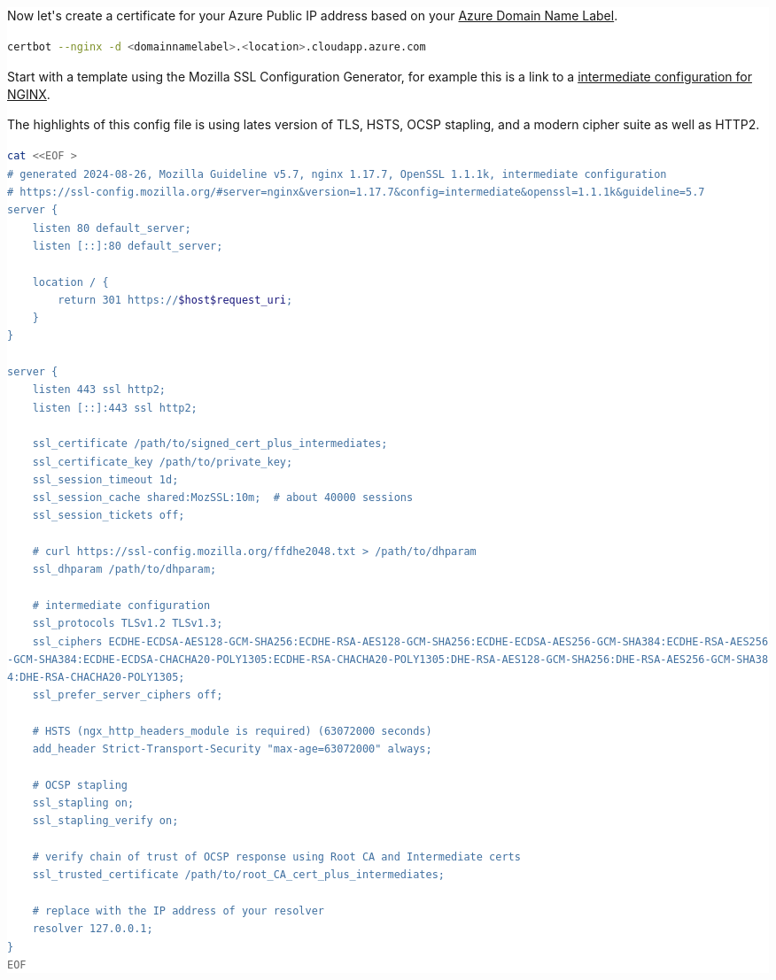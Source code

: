Now let's create a certificate for your Azure Public IP address based on your [Azure Domain Name Label](https://learn.microsoft.com/en-us/azure/virtual-network/ip-services/public-ip-addresses#domain-name-label).

```bash
certbot --nginx -d <domainnamelabel>.<location>.cloudapp.azure.com
```

Start with a template using the Mozilla SSL Configuration Generator, for example this is a link to a [intermediate configuration for NGINX](https://ssl-config.mozilla.org/#server=nginx&version=1.17.7&config=modern&openssl=1.1.1k&guideline=5.7).

The highlights of this config file is using lates version of TLS, HSTS, OCSP stapling, and a modern cipher suite as well as HTTP2.

```bash
cat <<EOF > 
# generated 2024-08-26, Mozilla Guideline v5.7, nginx 1.17.7, OpenSSL 1.1.1k, intermediate configuration
# https://ssl-config.mozilla.org/#server=nginx&version=1.17.7&config=intermediate&openssl=1.1.1k&guideline=5.7
server {
    listen 80 default_server;
    listen [::]:80 default_server;

    location / {
        return 301 https://$host$request_uri;
    }
}

server {
    listen 443 ssl http2;
    listen [::]:443 ssl http2;

    ssl_certificate /path/to/signed_cert_plus_intermediates;
    ssl_certificate_key /path/to/private_key;
    ssl_session_timeout 1d;
    ssl_session_cache shared:MozSSL:10m;  # about 40000 sessions
    ssl_session_tickets off;

    # curl https://ssl-config.mozilla.org/ffdhe2048.txt > /path/to/dhparam
    ssl_dhparam /path/to/dhparam;

    # intermediate configuration
    ssl_protocols TLSv1.2 TLSv1.3;
    ssl_ciphers ECDHE-ECDSA-AES128-GCM-SHA256:ECDHE-RSA-AES128-GCM-SHA256:ECDHE-ECDSA-AES256-GCM-SHA384:ECDHE-RSA-AES256-GCM-SHA384:ECDHE-ECDSA-CHACHA20-POLY1305:ECDHE-RSA-CHACHA20-POLY1305:DHE-RSA-AES128-GCM-SHA256:DHE-RSA-AES256-GCM-SHA384:DHE-RSA-CHACHA20-POLY1305;
    ssl_prefer_server_ciphers off;

    # HSTS (ngx_http_headers_module is required) (63072000 seconds)
    add_header Strict-Transport-Security "max-age=63072000" always;

    # OCSP stapling
    ssl_stapling on;
    ssl_stapling_verify on;

    # verify chain of trust of OCSP response using Root CA and Intermediate certs
    ssl_trusted_certificate /path/to/root_CA_cert_plus_intermediates;

    # replace with the IP address of your resolver
    resolver 127.0.0.1;
}
EOF
```
